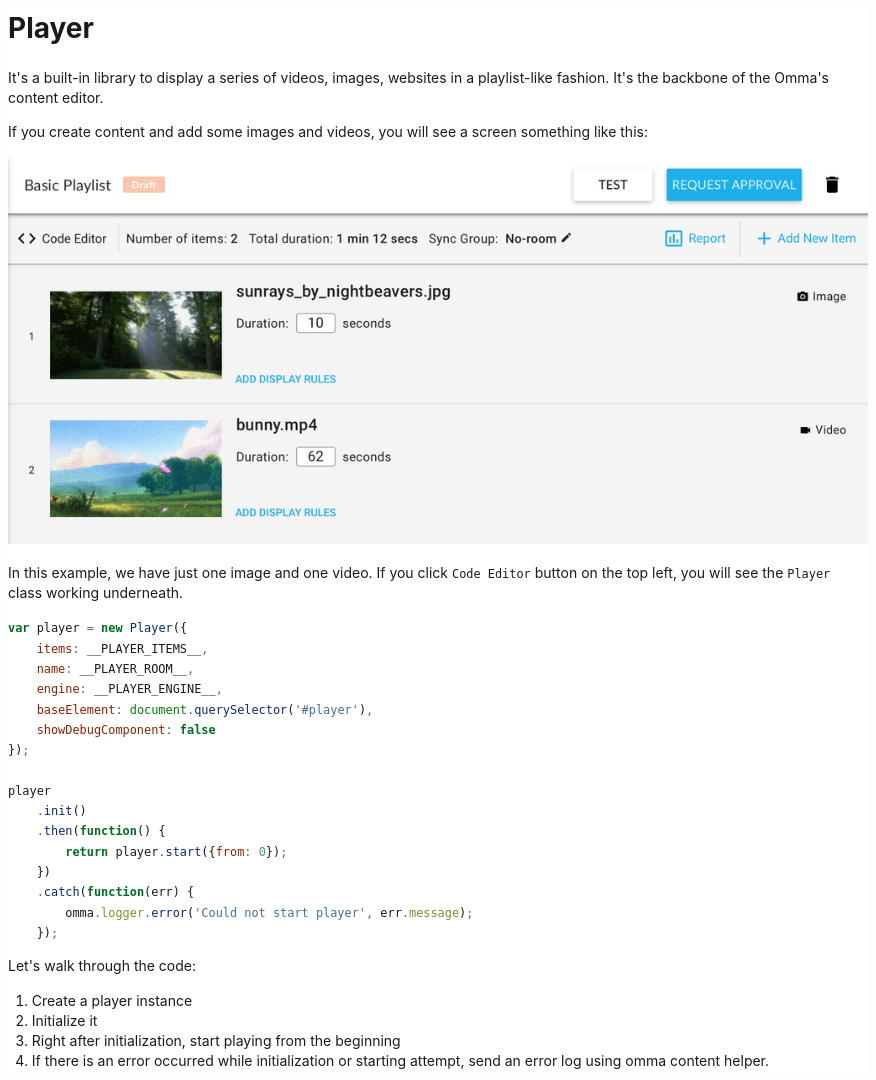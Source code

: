 # Player

It's a built-in library to display a series of videos, images, websites in a playlist-like fashion. It's the backbone of the Omma's content editor.

If you create content and add some images and videos, you will see a screen something like this:

![Simple playlist content](assets/content-basic-playlist.png)

In this example, we have just one image and one video. If you click `Code Editor` button on the top left, you will see the `Player` class working underneath.

```js
var player = new Player({
    items: __PLAYER_ITEMS__,
    name: __PLAYER_ROOM__,
    engine: __PLAYER_ENGINE__,
    baseElement: document.querySelector('#player'),
    showDebugComponent: false
});

player
    .init()
    .then(function() {
        return player.start({from: 0});
    })
    .catch(function(err) {
        omma.logger.error('Could not start player', err.message);
    });
```

Let's walk through the code:
1. Create a player instance
2. Initialize it
3. Right after initialization, start playing from the beginning
4. If there is an error occurred while initialization or starting attempt, send an error log using omma content helper.
